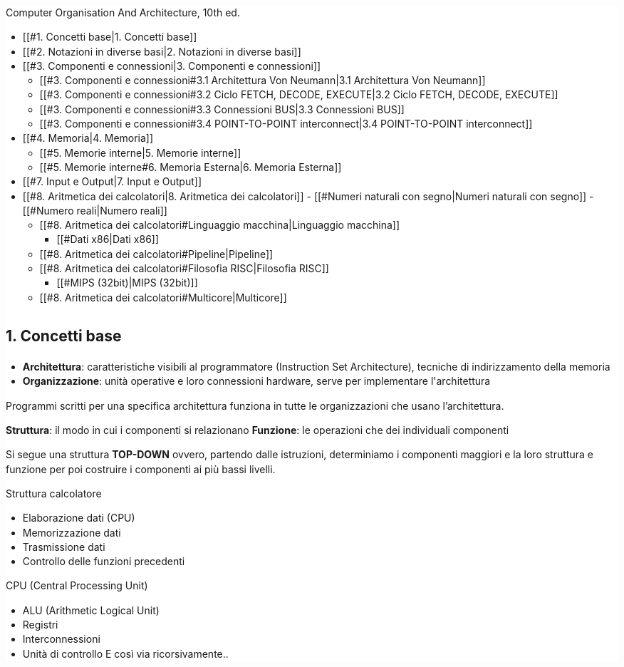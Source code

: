 Computer Organisation And Architecture, 10th ed.

- [[#1. Concetti base|1. Concetti base]]
- [[#2. Notazioni in diverse basi|2. Notazioni in diverse basi]]
- [[#3. Componenti e connessioni|3. Componenti e connessioni]]
	- [[#3. Componenti e connessioni#3.1 Architettura Von Neumann|3.1 Architettura Von Neumann]]
	- [[#3. Componenti e connessioni#3.2 Ciclo FETCH, DECODE, EXECUTE|3.2 Ciclo FETCH, DECODE, EXECUTE]]
	- [[#3. Componenti e connessioni#3.3 Connessioni BUS|3.3 Connessioni BUS]]
	- [[#3. Componenti e connessioni#3.4 POINT-TO-POINT interconnect|3.4 POINT-TO-POINT interconnect]]
- [[#4. Memoria|4. Memoria]]
	- [[#5. Memorie interne|5. Memorie interne]]
	- [[#5. Memorie interne#6. Memoria Esterna|6. Memoria Esterna]]
- [[#7. Input e Output|7. Input e Output]]
- [[#8. Aritmetica dei calcolatori|8. Aritmetica dei calcolatori]]
		- [[#Numeri naturali con segno|Numeri naturali con segno]]
		- [[#Numero reali|Numero reali]]
	- [[#8. Aritmetica dei calcolatori#Linguaggio macchina|Linguaggio macchina]]
		- [[#Dati x86|Dati x86]]
	- [[#8. Aritmetica dei calcolatori#Pipeline|Pipeline]]
	- [[#8. Aritmetica dei calcolatori#Filosofia RISC|Filosofia RISC]]
		- [[#MIPS (32bit)|MIPS (32bit)]]
	- [[#8. Aritmetica dei calcolatori#Multicore|Multicore]]

## 1. Concetti base

- **Architettura**: caratteristiche visibili al programmatore (Instruction Set Architecture), tecniche di indirizzamento della memoria
- **Organizzazione**: unità operative e loro connessioni hardware, serve per implementare l'architettura

Programmi scritti per una specifica architettura funziona in tutte le organizzazioni che usano l’architettura.

**Struttura**: il modo in cui i componenti si relazionano
**Funzione**: le operazioni che dei individuali componenti

Si segue una struttura **TOP-DOWN** 
ovvero, partendo dalle istruzioni, determiniamo i componenti maggiori e la loro struttura e funzione per poi costruire i componenti ai più bassi livelli.

Struttura calcolatore
- Elaborazione dati (CPU)
- Memorizzazione dati
- Trasmissione dati
- Controllo delle funzioni precedenti

CPU (Central Processing Unit)
- ALU (Arithmetic Logical Unit)
- Registri
- Interconnessioni
- Unità di controllo
E così via ricorsivamente.. 
